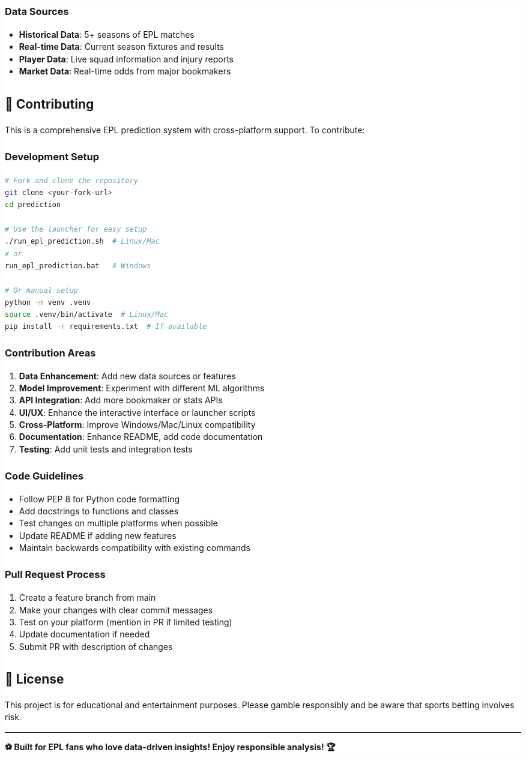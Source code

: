### **Data Sources**
- **Historical Data**: 5+ seasons of EPL matches
- **Real-time Data**: Current season fixtures and results
- **Player Data**: Live squad information and injury reports
- **Market Data**: Real-time odds from major bookmakers

## 🤝 Contributing

This is a comprehensive EPL prediction system with cross-platform support. To contribute:

### **Development Setup**
```bash
# Fork and clone the repository
git clone <your-fork-url>
cd prediction

# Use the launcher for easy setup
./run_epl_prediction.sh  # Linux/Mac
# or
run_epl_prediction.bat   # Windows

# Or manual setup
python -m venv .venv
source .venv/bin/activate  # Linux/Mac
pip install -r requirements.txt  # If available
```

### **Contribution Areas**
1. **Data Enhancement**: Add new data sources or features
2. **Model Improvement**: Experiment with different ML algorithms  
3. **API Integration**: Add more bookmaker or stats APIs
4. **UI/UX**: Enhance the interactive interface or launcher scripts
5. **Cross-Platform**: Improve Windows/Mac/Linux compatibility
6. **Documentation**: Enhance README, add code documentation
7. **Testing**: Add unit tests and integration tests

### **Code Guidelines**
- Follow PEP 8 for Python code formatting
- Add docstrings to functions and classes  
- Test changes on multiple platforms when possible
- Update README if adding new features
- Maintain backwards compatibility with existing commands

### **Pull Request Process**
1. Create a feature branch from main
2. Make your changes with clear commit messages
3. Test on your platform (mention in PR if limited testing)
4. Update documentation if needed
5. Submit PR with description of changes

## 📄 License

This project is for educational and entertainment purposes. Please gamble responsibly and be aware that sports betting involves risk.

---

**⚽ Built for EPL fans who love data-driven insights! Enjoy responsible analysis! 🏆**
